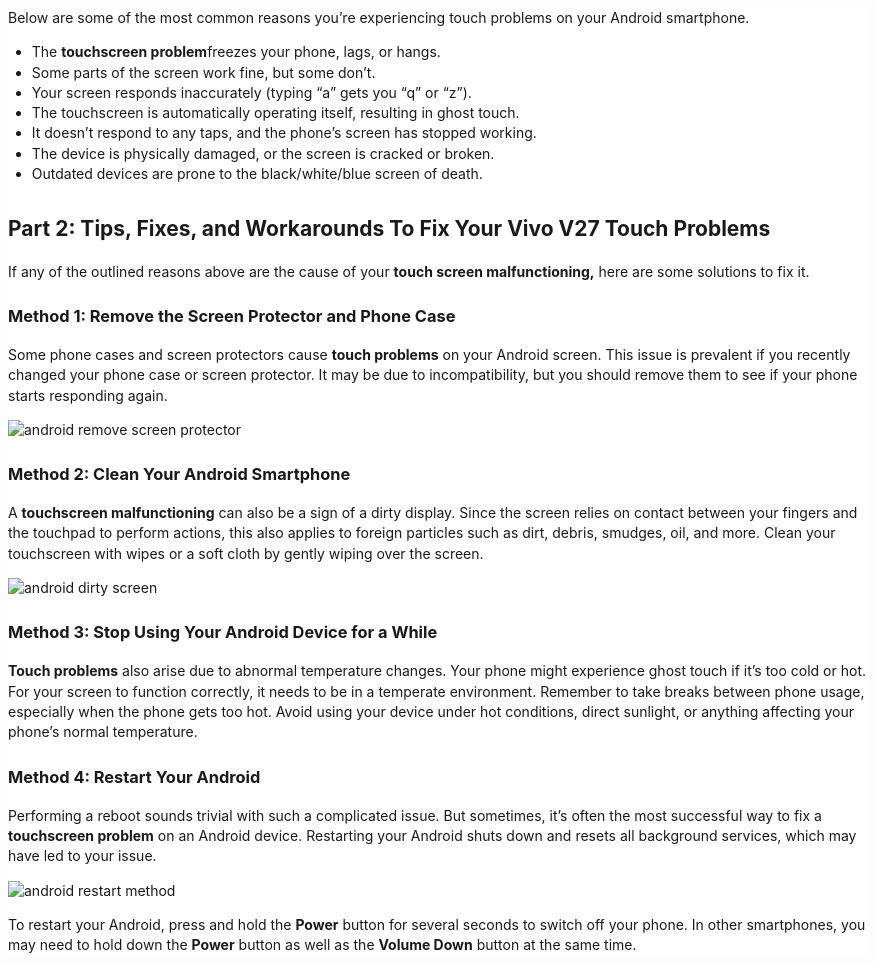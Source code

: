 Below are some of the most common reasons you’re experiencing touch problems on your Android smartphone.

- The **touchscreen problem**freezes your phone, lags, or hangs.
- Some parts of the screen work fine, but some don’t.
- Your screen responds inaccurately (typing “a” gets you “q” or “z”).
- The touchscreen is automatically operating itself, resulting in ghost touch.
- It doesn’t respond to any taps, and the phone’s screen has stopped working.
- The device is physically damaged, or the screen is cracked or broken.
- Outdated devices are prone to the black/white/blue screen of death.

## Part 2: Tips, Fixes, and Workarounds To Fix Your Vivo V27 Touch Problems

If any of the outlined reasons above are the cause of your **touch screen malfunctioning,** here are some solutions to fix it.

### Method 1: Remove the Screen Protector and Phone Case

Some phone cases and screen protectors cause **touch problems** on your Android screen. This issue is prevalent if you recently changed your phone case or screen protector. It may be due to incompatibility, but you should remove them to see if your phone starts responding again.

![android remove screen protector](https://images.wondershare.com/drfone/article/2023/03/general-android-touchscreen-problems-and-methods-of-resolving-them-02.jpg)

### Method 2: Clean Your Android Smartphone

A **touchscreen malfunctioning** can also be a sign of a dirty display. Since the screen relies on contact between your fingers and the touchpad to perform actions, this also applies to foreign particles such as dirt, debris, smudges, oil, and more. Clean your touchscreen with wipes or a soft cloth by gently wiping over the screen.

![android dirty screen](https://images.wondershare.com/drfone/article/2023/03/general-android-touchscreen-problems-and-methods-of-resolving-them-03.jpg)

### Method 3: Stop Using Your Android Device for a While

**Touch problems** also arise due to abnormal temperature changes. Your phone might experience ghost touch if it’s too cold or hot. For your screen to function correctly, it needs to be in a temperate environment. Remember to take breaks between phone usage, especially when the phone gets too hot. Avoid using your device under hot conditions, direct sunlight, or anything affecting your phone’s normal temperature.

### Method 4: Restart Your Android

Performing a reboot sounds trivial with such a complicated issue. But sometimes, it’s often the most successful way to fix a **touchscreen problem** on an Android device. Restarting your Android shuts down and resets all background services, which may have led to your issue.

![android restart method](https://images.wondershare.com/drfone/article/2023/03/general-android-touchscreen-problems-and-methods-of-resolving-them-04.jpg)

To restart your Android, press and hold the **Power** button for several seconds to switch off your phone. In other smartphones, you may need to hold down the **Power** button as well as the **Volume Down** button at the same time.
